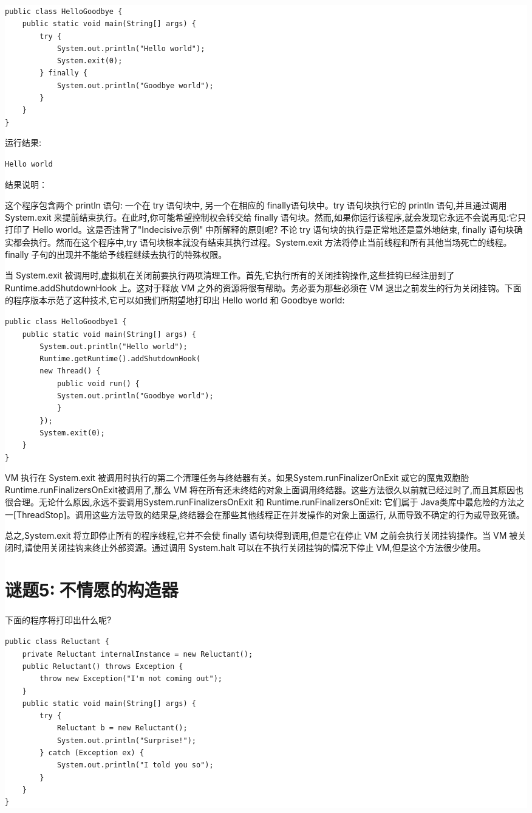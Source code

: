     public class HelloGoodbye {
        public static void main(String[] args) {
            try {
                System.out.println("Hello world");
                System.exit(0);
            } finally {
                System.out.println("Goodbye world");
            }
        }
    }

运行结果:

    Hello world

结果说明：

这个程序包含两个 println 语句: 一个在 try 语句块中, 另一个在相应的 finally语句块中。try 语句块执行它的 println 语句,并且通过调用 System.exit 来提前结束执行。在此时,你可能希望控制权会转交给 finally 语句块。然而,如果你运行该程序,就会发现它永远不会说再见:它只打印了 Hello world。这是否违背了"Indecisive示例" 中所解释的原则呢? 不论 try 语句块的执行是正常地还是意外地结束, finally 语句块确实都会执行。然而在这个程序中,try 语句块根本就没有结束其执行过程。System.exit 方法将停止当前线程和所有其他当场死亡的线程。finally 子句的出现并不能给予线程继续去执行的特殊权限。

当 System.exit 被调用时,虚拟机在关闭前要执行两项清理工作。首先,它执行所有的关闭挂钩操作,这些挂钩已经注册到了 Runtime.addShutdownHook 上。这对于释放 VM 之外的资源将很有帮助。务必要为那些必须在 VM 退出之前发生的行为关闭挂钩。下面的程序版本示范了这种技术,它可以如我们所期望地打印出 Hello world 和 Goodbye world:

    public class HelloGoodbye1 {
        public static void main(String[] args) {
            System.out.println("Hello world");
            Runtime.getRuntime().addShutdownHook(
            new Thread() {
                public void run() {
                System.out.println("Goodbye world");
                }
            });
            System.exit(0);
        }
    }

VM 执行在 System.exit 被调用时执行的第二个清理任务与终结器有关。如果System.runFinalizerOnExit 或它的魔鬼双胞胎 Runtime.runFinalizersOnExit被调用了,那么 VM 将在所有还未终结的对象上面调用终结器。这些方法很久以前就已经过时了,而且其原因也很合理。无论什么原因,永远不要调用System.runFinalizersOnExit 和 Runtime.runFinalizersOnExit: 它们属于 Java类库中最危险的方法之一[ThreadStop]。调用这些方法导致的结果是,终结器会在那些其他线程正在并发操作的对象上面运行, 从而导致不确定的行为或导致死锁。

总之,System.exit 将立即停止所有的程序线程,它并不会使 finally 语句块得到调用,但是它在停止 VM 之前会执行关闭挂钩操作。当 VM 被关闭时,请使用关闭挂钩来终止外部资源。通过调用 System.halt 可以在不执行关闭挂钩的情况下停止 VM,但是这个方法很少使用。

 
<a name="anchor5"></a>
# 谜题5: 不情愿的构造器

下面的程序将打印出什么呢?

    public class Reluctant {
        private Reluctant internalInstance = new Reluctant();
        public Reluctant() throws Exception {
            throw new Exception("I'm not coming out");
        }
        public static void main(String[] args) {
            try {
                Reluctant b = new Reluctant();
                System.out.println("Surprise!");
            } catch (Exception ex) {
                System.out.println("I told you so");
            }
        }
    }
